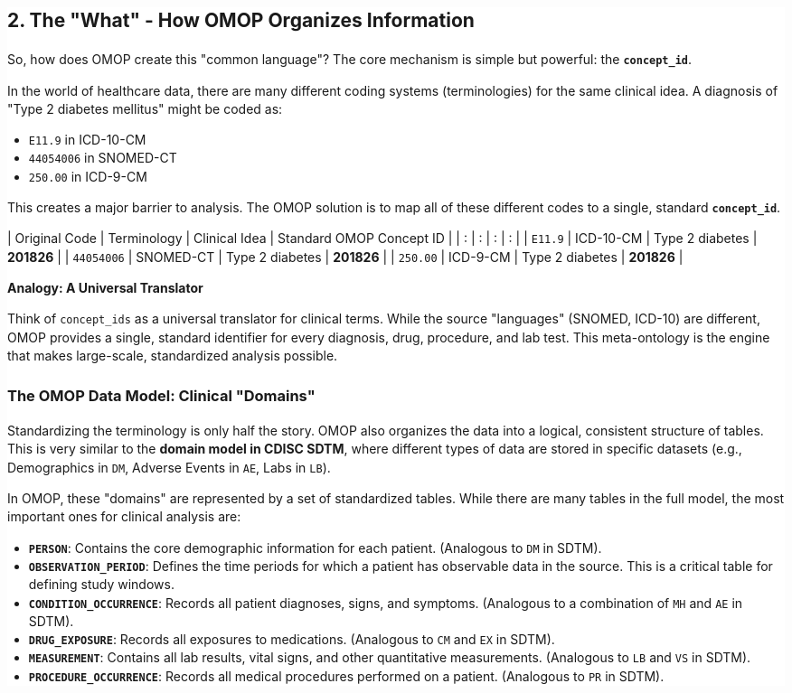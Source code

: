 

## 2. The "What" - How OMOP Organizes Information

So, how does OMOP create this "common language"? The core mechanism is simple but powerful: the **`concept_id`**.

In the world of healthcare data, there are many different coding systems (terminologies) for the same clinical idea. A diagnosis of "Type 2 diabetes mellitus" might be coded as:

*   `E11.9` in ICD-10-CM
*   `44054006` in SNOMED-CT
*   `250.00` in ICD-9-CM

This creates a major barrier to analysis. The OMOP solution is to map all of these different codes to a single, standard **`concept_id`**.

| Original Code | Terminology | Clinical Idea | Standard OMOP Concept ID |
| : | : | : | : |
| `E11.9` | ICD-10-CM | Type 2 diabetes | **201826** |
| `44054006` | SNOMED-CT | Type 2 diabetes | **201826** |
| `250.00` | ICD-9-CM | Type 2 diabetes | **201826** |

**Analogy: A Universal Translator**

Think of `concept_ids` as a universal translator for clinical terms. While the source "languages" (SNOMED, ICD-10) are different, OMOP provides a single, standard identifier for every diagnosis, drug, procedure, and lab test. This meta-ontology is the engine that makes large-scale, standardized analysis possible.

### The OMOP Data Model: Clinical "Domains"

Standardizing the terminology is only half the story. OMOP also organizes the data into a logical, consistent structure of tables. This is very similar to the **domain model in CDISC SDTM**, where different types of data are stored in specific datasets (e.g., Demographics in `DM`, Adverse Events in `AE`, Labs in `LB`).

In OMOP, these "domains" are represented by a set of standardized tables. While there are many tables in the full model, the most important ones for clinical analysis are:

*   **`PERSON`**: Contains the core demographic information for each patient. (Analogous to `DM` in SDTM).
*   **`OBSERVATION_PERIOD`**: Defines the time periods for which a patient has observable data in the source. This is a critical table for defining study windows.
*   **`CONDITION_OCCURRENCE`**: Records all patient diagnoses, signs, and symptoms. (Analogous to a combination of `MH` and `AE` in SDTM).
*   **`DRUG_EXPOSURE`**: Records all exposures to medications. (Analogous to `CM` and `EX` in SDTM).
*   **`MEASUREMENT`**: Contains all lab results, vital signs, and other quantitative measurements. (Analogous to `LB` and `VS` in SDTM).
*   **`PROCEDURE_OCCURRENCE`**: Records all medical procedures performed on a patient. (Analogous to `PR` in SDTM).
